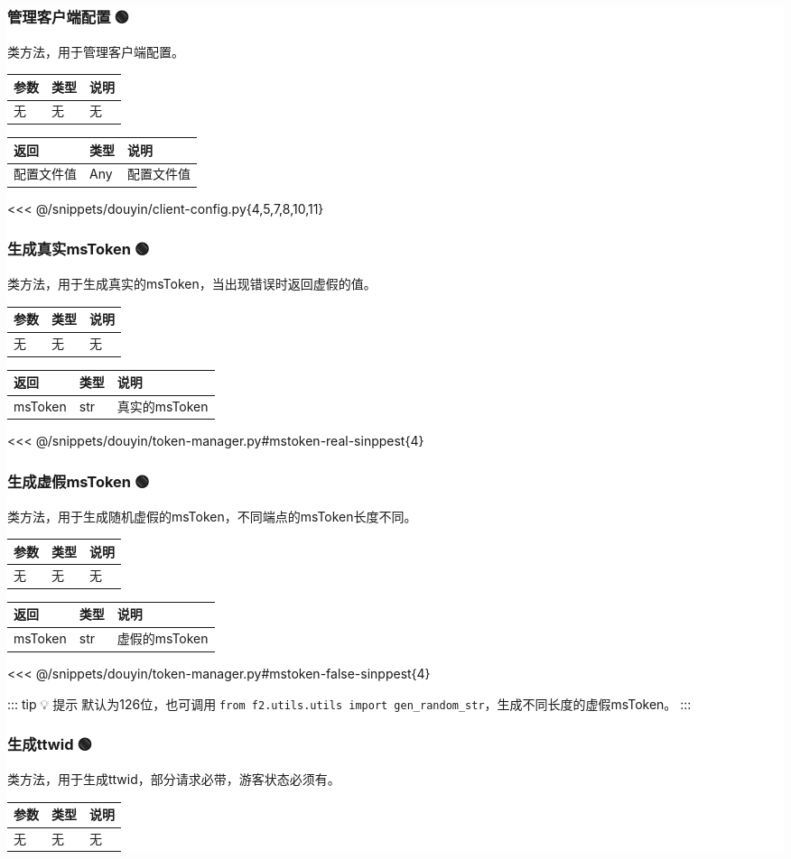 ### 管理客户端配置 🟢

类方法，用于管理客户端配置。

| 参数 | 类型 | 说明 |
| :--- | :--- | :--- |
| 无 | 无 | 无 |

| 返回 | 类型 | 说明 |
| :--- | :--- | :--- |
| 配置文件值 | Any | 配置文件值 |

<<< @/snippets/douyin/client-config.py{4,5,7,8,10,11}

### 生成真实msToken 🟢

类方法，用于生成真实的msToken，当出现错误时返回虚假的值。

| 参数 | 类型 | 说明 |
| :--- | :--- | :--- |
| 无 | 无 | 无 |

| 返回 | 类型 | 说明 |
| :--- | :--- | :--- |
| msToken | str | 真实的msToken |

<<< @/snippets/douyin/token-manager.py#mstoken-real-sinppest{4}

### 生成虚假msToken 🟢

类方法，用于生成随机虚假的msToken，不同端点的msToken长度不同。

| 参数 | 类型 | 说明 |
| :--- | :--- | :--- |
| 无 | 无 | 无 |

| 返回 | 类型 | 说明 |
| :--- | :--- | :--- |
| msToken | str | 虚假的msToken |

<<< @/snippets/douyin/token-manager.py#mstoken-false-sinppest{4}

::: tip :bulb: 提示
默认为126位，也可调用 `from f2.utils.utils import gen_random_str`，生成不同长度的虚假msToken。
:::

### 生成ttwid 🟢

类方法，用于生成ttwid，部分请求必带，游客状态必须有。

| 参数 | 类型 | 说明 |
| :--- | :--- | :--- |
| 无 | 无 | 无 |
